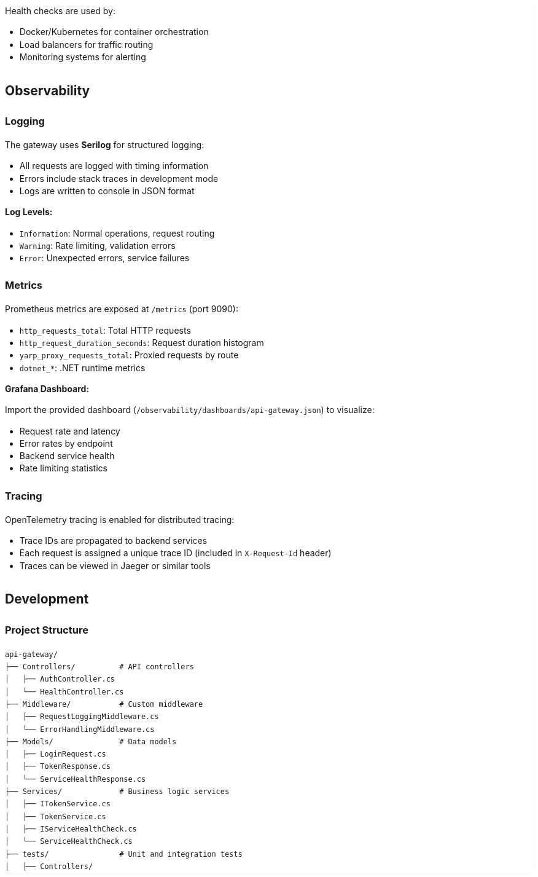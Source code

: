 Health checks are used by:
- Docker/Kubernetes for container orchestration
- Load balancers for traffic routing
- Monitoring systems for alerting

## Observability

### Logging

The gateway uses **Serilog** for structured logging:
- All requests are logged with timing information
- Errors include stack traces in development mode
- Logs are written to console in JSON format

**Log Levels:**
- `Information`: Normal operations, request routing
- `Warning`: Rate limiting, validation errors
- `Error`: Unexpected errors, service failures

### Metrics

Prometheus metrics are exposed at `/metrics` (port 9090):
- `http_requests_total`: Total HTTP requests
- `http_request_duration_seconds`: Request duration histogram
- `yarp_proxy_requests_total`: Proxied requests by route
- `dotnet_*`: .NET runtime metrics

**Grafana Dashboard:**

Import the provided dashboard (`/observability/dashboards/api-gateway.json`) to visualize:
- Request rate and latency
- Error rates by endpoint
- Backend service health
- Rate limiting statistics

### Tracing

OpenTelemetry tracing is enabled for distributed tracing:
- Trace IDs are propagated to backend services
- Each request is assigned a unique trace ID (included in `X-Request-Id` header)
- Traces can be viewed in Jaeger or similar tools

## Development

### Project Structure

```
api-gateway/
├── Controllers/          # API controllers
│   ├── AuthController.cs
│   └── HealthController.cs
├── Middleware/           # Custom middleware
│   ├── RequestLoggingMiddleware.cs
│   └── ErrorHandlingMiddleware.cs
├── Models/               # Data models
│   ├── LoginRequest.cs
│   ├── TokenResponse.cs
│   └── ServiceHealthResponse.cs
├── Services/             # Business logic services
│   ├── ITokenService.cs
│   ├── TokenService.cs
│   ├── IServiceHealthCheck.cs
│   └── ServiceHealthCheck.cs
├── tests/                # Unit and integration tests
│   ├── Controllers/
```